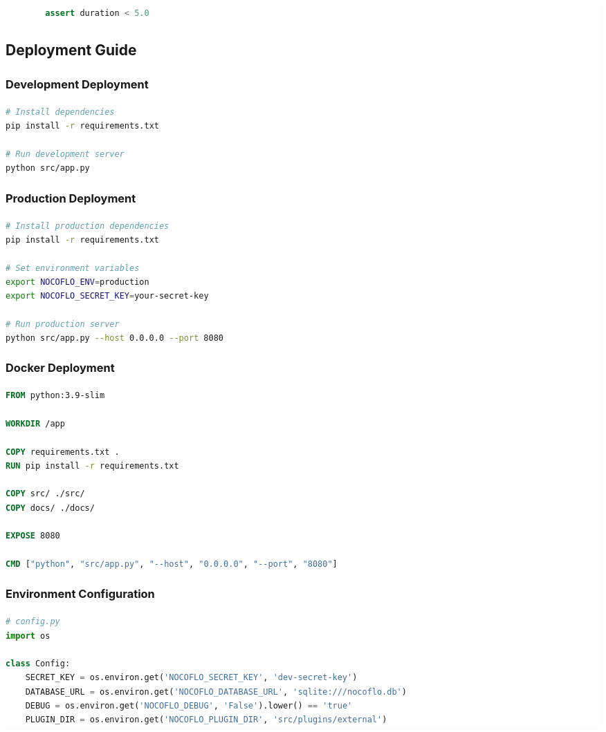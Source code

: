 ```python
        assert duration < 5.0
```

## Deployment Guide

### Development Deployment
```bash
# Install dependencies
pip install -r requirements.txt

# Run development server
python src/app.py
```

### Production Deployment
```bash
# Install production dependencies
pip install -r requirements.txt

# Set environment variables
export NOCOFLO_ENV=production
export NOCOFLO_SECRET_KEY=your-secret-key

# Run production server
python src/app.py --host 0.0.0.0 --port 8080
```

### Docker Deployment
```dockerfile
FROM python:3.9-slim

WORKDIR /app

COPY requirements.txt .
RUN pip install -r requirements.txt

COPY src/ ./src/
COPY docs/ ./docs/

EXPOSE 8080

CMD ["python", "src/app.py", "--host", "0.0.0.0", "--port", "8080"]
```

### Environment Configuration
```python
# config.py
import os

class Config:
    SECRET_KEY = os.environ.get('NOCOFLO_SECRET_KEY', 'dev-secret-key')
    DATABASE_URL = os.environ.get('NOCOFLO_DATABASE_URL', 'sqlite:///nocoflo.db')
    DEBUG = os.environ.get('NOCOFLO_DEBUG', 'False').lower() == 'true'
    PLUGIN_DIR = os.environ.get('NOCOFLO_PLUGIN_DIR', 'src/plugins/external')
```
